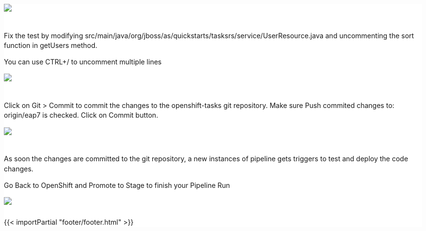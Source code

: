 <img src="../images/pipeline_failed_unittest.png" width="900"><br/><br>

Fix the test by modifying src/main/java/org/jboss/as/quickstarts/tasksrs/service/UserResource.java and uncommenting the sort function in getUsers method.

You can use CTRL+/ to uncomment multiple lines

<img src="../images/che-user_resource_fix.png" width="900"><br/><br>


Click on Git > Commit to commit the changes to the openshift-tasks git repository. Make sure Push commited changes to: origin/eap7 is checked. Click on Commit button.

<img src="../images/che-commit.png" width="900"><br/><br>

As soon the changes are committed to the git repository, a new instances of pipeline gets triggers to test and deploy the code changes.

Go Back to OpenShift and Promote to Stage to finish your Pipeline Run

<img src="../images/pipeline_execution.png" width="900"><br/><br>
{{< importPartial "footer/footer.html" >}}
